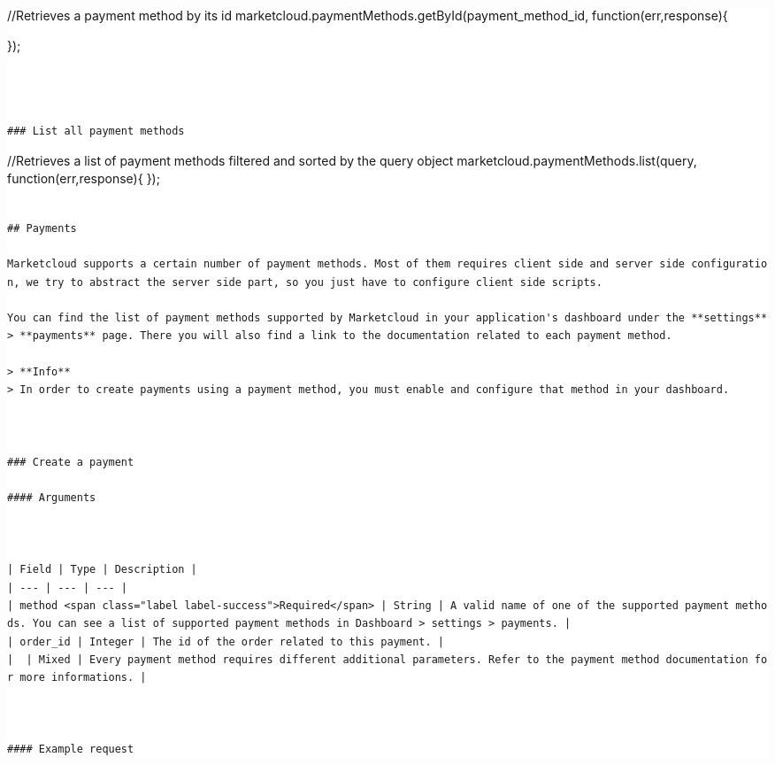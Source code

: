 ```## Payment methods

```
//Retrieves a payment method by its id
  marketcloud.paymentMethods.getById(payment_method_id, function(err,response){

});
```



### List all payment methods

```
//Retrieves a list of payment methods filtered and sorted by the query object
  marketcloud.paymentMethods.list(query, function(err,response){
});
```<section class="resource">

## Payments

Marketcloud supports a certain number of payment methods. Most of them requires client side and server side configuration, we try to abstract the server side part, so you just have to configure client side scripts.

You can find the list of payment methods supported by Marketcloud in your application's dashboard under the **settings** > **payments** page. There you will also find a link to the documentation related to each payment method.

> **Info**
> In order to create payments using a payment method, you must enable and configure that method in your dashboard.



### Create a payment

#### Arguments



| Field | Type | Description |
| --- | --- | --- |
| method <span class="label label-success">Required</span> | String | A valid name of one of the supported payment methods. You can see a list of supported payment methods in Dashboard > settings > payments. |
| order_id | Integer | The id of the order related to this payment. |
|  | Mixed | Every payment method requires different additional parameters. Refer to the payment method documentation for more informations. |



#### Example request

```
